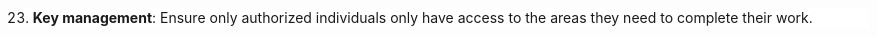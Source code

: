 23. **Key management**: Ensure only authorized individuals only have access to the areas they need to complete their work.
